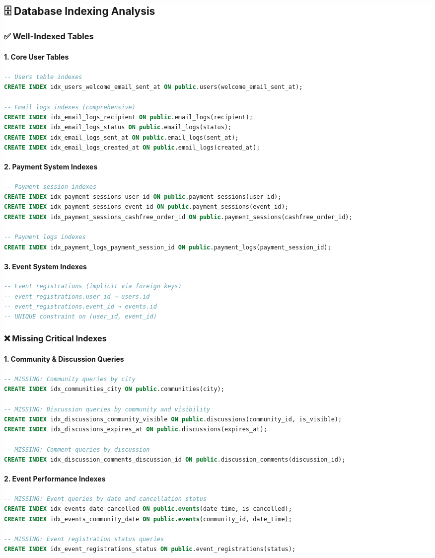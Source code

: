
## 🗄️ Database Indexing Analysis

### ✅ Well-Indexed Tables

#### 1. Core User Tables
```sql
-- Users table indexes
CREATE INDEX idx_users_welcome_email_sent_at ON public.users(welcome_email_sent_at);

-- Email logs indexes (comprehensive)
CREATE INDEX idx_email_logs_recipient ON public.email_logs(recipient);
CREATE INDEX idx_email_logs_status ON public.email_logs(status);
CREATE INDEX idx_email_logs_sent_at ON public.email_logs(sent_at);
CREATE INDEX idx_email_logs_created_at ON public.email_logs(created_at);
```

#### 2. Payment System Indexes
```sql
-- Payment session indexes
CREATE INDEX idx_payment_sessions_user_id ON public.payment_sessions(user_id);
CREATE INDEX idx_payment_sessions_event_id ON public.payment_sessions(event_id);
CREATE INDEX idx_payment_sessions_cashfree_order_id ON public.payment_sessions(cashfree_order_id);

-- Payment logs indexes
CREATE INDEX idx_payment_logs_payment_session_id ON public.payment_logs(payment_session_id);
```

#### 3. Event System Indexes
```sql
-- Event registrations (implicit via foreign keys)
-- event_registrations.user_id → users.id
-- event_registrations.event_id → events.id
-- UNIQUE constraint on (user_id, event_id)
```

### ❌ Missing Critical Indexes

#### 1. Community & Discussion Queries
```sql
-- MISSING: Community queries by city
CREATE INDEX idx_communities_city ON public.communities(city);

-- MISSING: Discussion queries by community and visibility
CREATE INDEX idx_discussions_community_visible ON public.discussions(community_id, is_visible);
CREATE INDEX idx_discussions_expires_at ON public.discussions(expires_at);

-- MISSING: Comment queries by discussion
CREATE INDEX idx_discussion_comments_discussion_id ON public.discussion_comments(discussion_id);
```

#### 2. Event Performance Indexes
```sql
-- MISSING: Event queries by date and cancellation status
CREATE INDEX idx_events_date_cancelled ON public.events(date_time, is_cancelled);
CREATE INDEX idx_events_community_date ON public.events(community_id, date_time);

-- MISSING: Event registration status queries
CREATE INDEX idx_event_registrations_status ON public.event_registrations(status);
```
